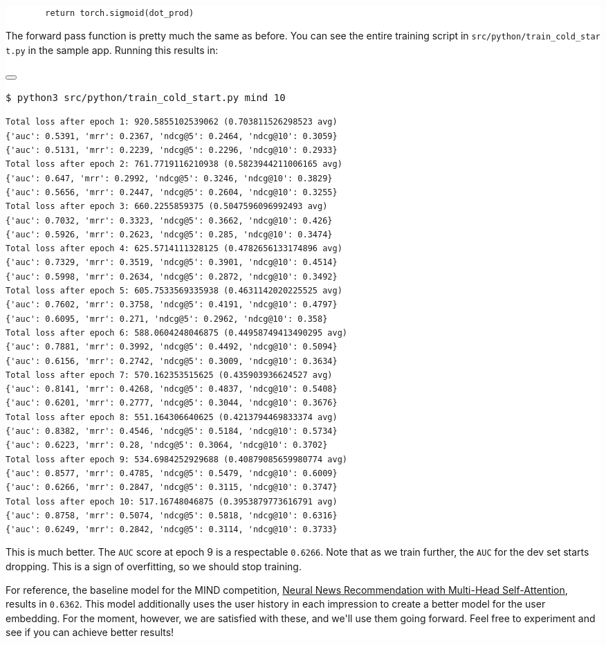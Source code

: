```
        return torch.sigmoid(dot_prod)

```

The forward pass function is pretty much the same as before. You can
see the entire training script in `src/python/train_cold_start.py` in
the sample app. Running this results in:

<div class="pre-parent">
  <button class="d-icon d-duplicate pre-copy-button" onclick="copyPreContent(this)"></button>
<pre data-test="exec">
$ python3 src/python/train_cold_start.py mind 10
</pre>
</div>

```
Total loss after epoch 1: 920.5855102539062 (0.703811526298523 avg)
{'auc': 0.5391, 'mrr': 0.2367, 'ndcg@5': 0.2464, 'ndcg@10': 0.3059}
{'auc': 0.5131, 'mrr': 0.2239, 'ndcg@5': 0.2296, 'ndcg@10': 0.2933}
Total loss after epoch 2: 761.7719116210938 (0.5823944211006165 avg)
{'auc': 0.647, 'mrr': 0.2992, 'ndcg@5': 0.3246, 'ndcg@10': 0.3829}
{'auc': 0.5656, 'mrr': 0.2447, 'ndcg@5': 0.2604, 'ndcg@10': 0.3255}
Total loss after epoch 3: 660.2255859375 (0.5047596096992493 avg)
{'auc': 0.7032, 'mrr': 0.3323, 'ndcg@5': 0.3662, 'ndcg@10': 0.426}
{'auc': 0.5926, 'mrr': 0.2623, 'ndcg@5': 0.285, 'ndcg@10': 0.3474}
Total loss after epoch 4: 625.5714111328125 (0.4782656133174896 avg)
{'auc': 0.7329, 'mrr': 0.3519, 'ndcg@5': 0.3901, 'ndcg@10': 0.4514}
{'auc': 0.5998, 'mrr': 0.2634, 'ndcg@5': 0.2872, 'ndcg@10': 0.3492}
Total loss after epoch 5: 605.7533569335938 (0.4631142020225525 avg)
{'auc': 0.7602, 'mrr': 0.3758, 'ndcg@5': 0.4191, 'ndcg@10': 0.4797}
{'auc': 0.6095, 'mrr': 0.271, 'ndcg@5': 0.2962, 'ndcg@10': 0.358}
Total loss after epoch 6: 588.0604248046875 (0.44958749413490295 avg)
{'auc': 0.7881, 'mrr': 0.3992, 'ndcg@5': 0.4492, 'ndcg@10': 0.5094}
{'auc': 0.6156, 'mrr': 0.2742, 'ndcg@5': 0.3009, 'ndcg@10': 0.3634}
Total loss after epoch 7: 570.162353515625 (0.435903936624527 avg)
{'auc': 0.8141, 'mrr': 0.4268, 'ndcg@5': 0.4837, 'ndcg@10': 0.5408}
{'auc': 0.6201, 'mrr': 0.2777, 'ndcg@5': 0.3044, 'ndcg@10': 0.3676}
Total loss after epoch 8: 551.164306640625 (0.4213794469833374 avg)
{'auc': 0.8382, 'mrr': 0.4546, 'ndcg@5': 0.5184, 'ndcg@10': 0.5734}
{'auc': 0.6223, 'mrr': 0.28, 'ndcg@5': 0.3064, 'ndcg@10': 0.3702}
Total loss after epoch 9: 534.6984252929688 (0.40879085659980774 avg)
{'auc': 0.8577, 'mrr': 0.4785, 'ndcg@5': 0.5479, 'ndcg@10': 0.6009}
{'auc': 0.6266, 'mrr': 0.2847, 'ndcg@5': 0.3115, 'ndcg@10': 0.3747}
Total loss after epoch 10: 517.16748046875 (0.3953879773616791 avg)
{'auc': 0.8758, 'mrr': 0.5074, 'ndcg@5': 0.5818, 'ndcg@10': 0.6316}
{'auc': 0.6249, 'mrr': 0.2842, 'ndcg@5': 0.3114, 'ndcg@10': 0.3733}
```

This is much better. The `AUC` score at epoch 9 is a respectable `0.6266`.
Note that as we train further, the `AUC` for the dev set starts dropping.
This is a sign of overfitting, so we should stop training.

For reference, the baseline model for the MIND competition,
[Neural News Recommendation with Multi-Head Self-Attention](https://aclanthology.org/D19-1671/),
results in `0.6362`.
This model additionally uses the user history in each impression to create a better model for the user embedding.
For the moment, however, we are satisfied with these, and we'll use them going forward.
Feel free to experiment and see if you can achieve better results!
